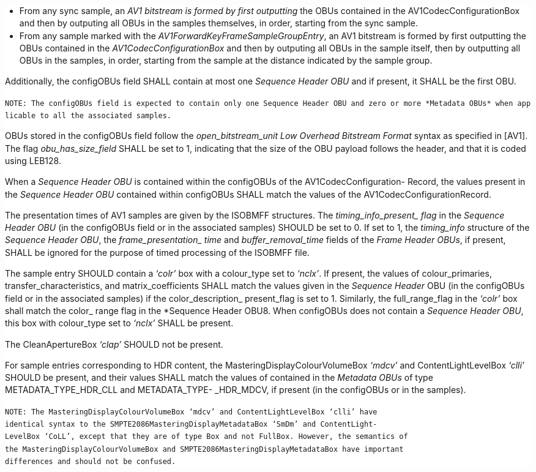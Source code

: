 - From any sync sample, an *AV1 bitstream is formed by first outputting* the OBUs contained in the AV1CodecConfigurationBox and then by outputing all OBUs in the samples themselves, in order, starting from the sync sample.
- From any sample marked with the *AV1ForwardKeyFrameSampleGroupEntry*, an AV1 bitstream is formed by first outputting the OBUs contained in the *AV1CodecConfigurationBox* and then by outputing all OBUs in the sample itself, then by outputting all OBUs in the samples, in order, starting from the sample at the distance indicated by the sample group.

Additionally, the configOBUs field SHALL contain at most one *Sequence Header OBU* and if present, it SHALL be the first OBU.

```
NOTE: The configOBUs field is expected to contain only one Sequence Header OBU and zero or more *Metadata OBUs* when applicable to all the associated samples.
```

OBUs stored in the configOBUs field follow the *open_bitstream_unit Low Overhead Bitstream Format*
syntax as specified in [AV1]. The flag *obu_has_size_field* SHALL be set to 1, indicating that the
size of the OBU payload follows the header, and that it is coded using LEB128.

When a *Sequence Header OBU* is contained within the configOBUs of the AV1CodecConfiguration-
Record, the values present in the *Sequence Header OBU* contained within configOBUs SHALL match
the values of the AV1CodecConfigurationRecord.

The presentation times of AV1 samples are given by the ISOBMFF structures. The *timing_info_present_
flag* in the *Sequence Header OBU* (in the configOBUs field or in the associated samples)
SHOULD be set to 0. If set to 1, the *timing_info* structure of the *Sequence Header OBU*, the *frame_presentation_
time* and *buffer_removal_time* fields of the *Frame Header OBUs*, if present, SHALL be
ignored for the purpose of timed processing of the ISOBMFF file.

The sample entry SHOULD contain a *‘colr’* box with a colour_type set to *‘nclx’*. If present, the values
of colour_primaries, transfer_characteristics, and matrix_coefficients SHALL match the values given
in the *Sequence Header* OBU (in the configOBUs field or in the associated samples) if the color_description_
present_flag is set to 1. Similarly, the full_range_flag in the *‘colr’* box shall match the color_
range flag in the *Sequence Header OBU8. When configOBUs does not contain a *Sequence Header
OBU*, this box with colour_type set to *‘nclx’* SHALL be present.

The CleanApertureBox *‘clap’* SHOULD not be present.

For sample entries corresponding to HDR content, the MasteringDisplayColourVolumeBox *‘mdcv’*
and ContentLightLevelBox *‘clli’* SHOULD be present, and their values SHALL match the values of
contained in the *Metadata OBUs* of type METADATA_TYPE_HDR_CLL and METADATA_TYPE-
_HDR_MDCV, if present (in the configOBUs or in the samples).

```
NOTE: The MasteringDisplayColourVolumeBox ‘mdcv’ and ContentLightLevelBox ‘clli’ have
identical syntax to the SMPTE2086MasteringDisplayMetadataBox ‘SmDm’ and ContentLight-
LevelBox ‘CoLL’, except that they are of type Box and not FullBox. However, the semantics of
the MasteringDisplayColourVolumeBox and SMPTE2086MasteringDisplayMetadataBox have important
differences and should not be confused.
```
